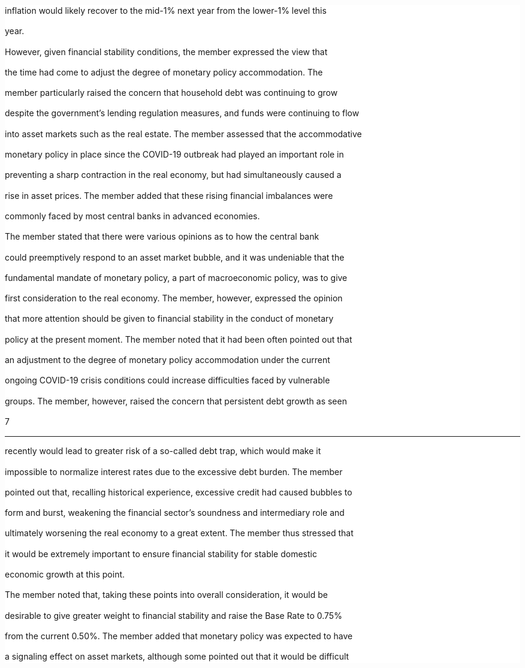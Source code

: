 inflation would likely recover to the mid-1% next year from the lower-1% level this

year.

However, given financial stability conditions, the member expressed the view that

the time had come to adjust the degree of monetary policy accommodation. The

member particularly raised the concern that household debt was continuing to grow

despite the government’s lending regulation measures, and funds were continuing to flow

into asset markets such as the real estate. The member assessed that the accommodative

monetary policy in place since the COVID-19 outbreak had played an important role in

preventing a sharp contraction in the real economy, but had simultaneously caused a

rise in asset prices. The member added that these rising financial imbalances were

commonly faced by most central banks in advanced economies.

The member stated that there were various opinions as to how the central bank

could preemptively respond to an asset market bubble, and it was undeniable that the

fundamental mandate of monetary policy, a part of macroeconomic policy, was to give

first consideration to the real economy. The member, however, expressed the opinion

that more attention should be given to financial stability in the conduct of monetary

policy at the present moment. The member noted that it had been often pointed out that

an adjustment to the degree of monetary policy accommodation under the current

ongoing COVID-19 crisis conditions could increase difficulties faced by vulnerable

groups. The member, however, raised the concern that persistent debt growth as seen

7


-----

recently would lead to greater risk of a so-called debt trap, which would make it

impossible to normalize interest rates due to the excessive debt burden. The member

pointed out that, recalling historical experience, excessive credit had caused bubbles to

form and burst, weakening the financial sector’s soundness and intermediary role and

ultimately worsening the real economy to a great extent. The member thus stressed that

it would be extremely important to ensure financial stability for stable domestic

economic growth at this point.

The member noted that, taking these points into overall consideration, it would be

desirable to give greater weight to financial stability and raise the Base Rate to 0.75%

from the current 0.50%. The member added that monetary policy was expected to have

a signaling effect on asset markets, although some pointed out that it would be difficult
